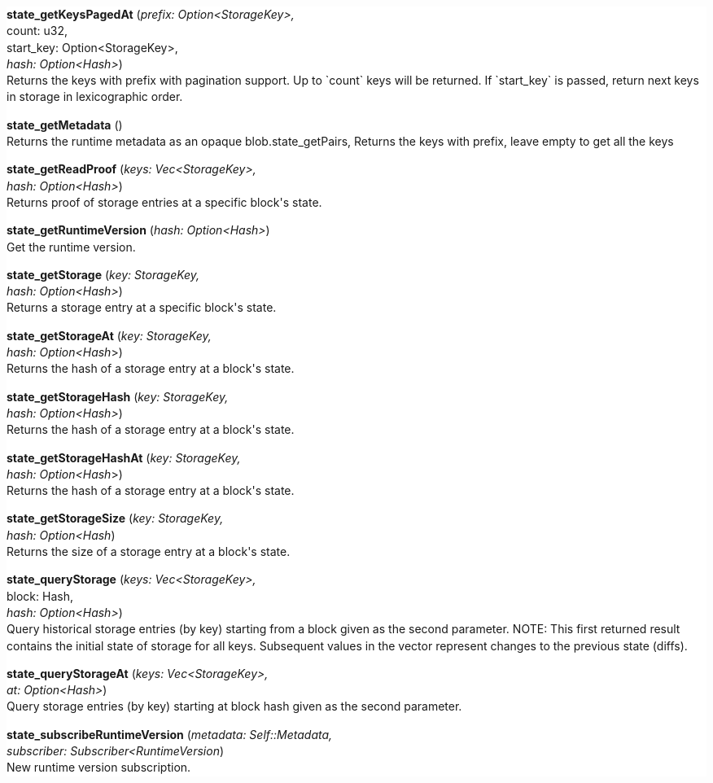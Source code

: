 **state\_getKeysPagedAt** (*prefix: Option&lt;StorageKey&gt;,* \
count: u32, \
start\_key: Option&lt;StorageKey&gt;, \
*hash: Option&lt;Hash&gt;*) \
Returns the keys with prefix with pagination support.
Up to \`count\` keys will be returned.
If \`start\_key\` is passed, return next keys in storage in
lexicographic order.

**state\_getMetadata** () \
Returns the runtime metadata as an opaque blob.state\_getPairs,
Returns the keys with prefix, leave empty to get all the keys

**state\_getReadProof** (*keys: Vec&lt;StorageKey&gt;,* \
*hash: Option&lt;Hash&gt;*) \
Returns proof of storage entries at a specific block's state.

**state\_getRuntimeVersion** (*hash: Option&lt;Hash&gt;*) \
Get the runtime version.

**state\_getStorage** (*key: StorageKey,* \
*hash: Option&lt;Hash&gt;*) \
Returns a storage entry at a specific block's state.

**state\_getStorageAt** (*key: StorageKey,* \
*hash: Option&lt;Hash*&gt;) \
Returns the hash of a storage entry at a block's state.

**state\_getStorageHash** (*key: StorageKey,* \
*hash: Option&lt;Hash&gt;*) \
Returns the hash of a storage entry at a block's state.

**state\_getStorageHashAt** (*key: StorageKey,* \
*hash: Option&lt;Hash*&gt;) \
Returns the hash of a storage entry at a block's state.

**state\_getStorageSize** (*key: StorageKey,* \
 *hash: Option&lt;Hash*) \
Returns the size of a storage entry at a block's state.

**state\_queryStorage** (*keys: Vec&lt;StorageKey&gt;,* \
block: Hash, \
*hash: Option&lt;Hash&gt;*) \
Query historical storage entries (by key) starting from a block given as
the second parameter.
NOTE: This first returned result contains the initial state of storage
for all keys.
Subsequent values in the vector represent changes to the previous state
(diffs).

**state\_queryStorageAt** (*keys: Vec&lt;StorageKey&gt;,* \
*at: Option&lt;Hash&gt;*) \
Query storage entries (by key) starting at block hash given as the
second parameter.

**state\_subscribeRuntimeVersion** (*metadata: Self::Metadata,* \
*subscriber: Subscriber&lt;RuntimeVersion*) \
New runtime version subscription.
